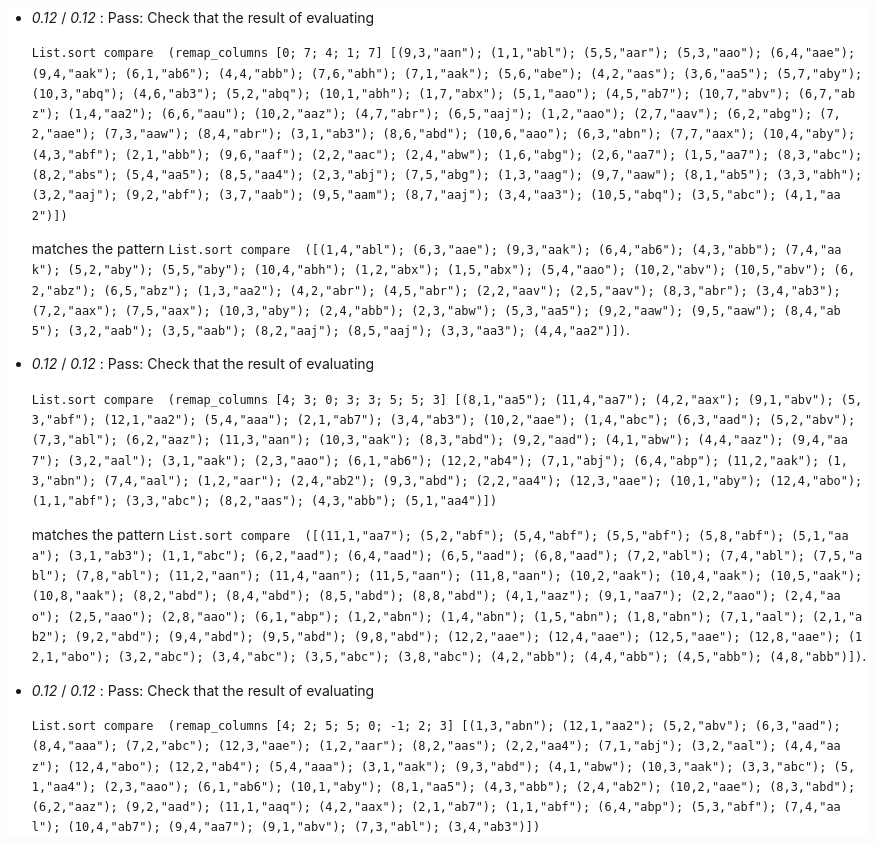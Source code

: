    




+  _0.12_ / _0.12_ : Pass: 
Check that the result of evaluating
   ```
   List.sort compare  (remap_columns [0; 7; 4; 1; 7] [(9,3,"aan"); (1,1,"abl"); (5,5,"aar"); (5,3,"aao"); (6,4,"aae"); (9,4,"aak"); (6,1,"ab6"); (4,4,"abb"); (7,6,"abh"); (7,1,"aak"); (5,6,"abe"); (4,2,"aas"); (3,6,"aa5"); (5,7,"aby"); (10,3,"abq"); (4,6,"ab3"); (5,2,"abq"); (10,1,"abh"); (1,7,"abx"); (5,1,"aao"); (4,5,"ab7"); (10,7,"abv"); (6,7,"abz"); (1,4,"aa2"); (6,6,"aau"); (10,2,"aaz"); (4,7,"abr"); (6,5,"aaj"); (1,2,"aao"); (2,7,"aav"); (6,2,"abg"); (7,2,"aae"); (7,3,"aaw"); (8,4,"abr"); (3,1,"ab3"); (8,6,"abd"); (10,6,"aao"); (6,3,"abn"); (7,7,"aax"); (10,4,"aby"); (4,3,"abf"); (2,1,"abb"); (9,6,"aaf"); (2,2,"aac"); (2,4,"abw"); (1,6,"abg"); (2,6,"aa7"); (1,5,"aa7"); (8,3,"abc"); (8,2,"abs"); (5,4,"aa5"); (8,5,"aa4"); (2,3,"abj"); (7,5,"abg"); (1,3,"aag"); (9,7,"aaw"); (8,1,"ab5"); (3,3,"abh"); (3,2,"aaj"); (9,2,"abf"); (3,7,"aab"); (9,5,"aam"); (8,7,"aaj"); (3,4,"aa3"); (10,5,"abq"); (3,5,"abc"); (4,1,"aa2")])
   ```
   matches the pattern `List.sort compare  ([(1,4,"abl"); (6,3,"aae"); (9,3,"aak"); (6,4,"ab6"); (4,3,"abb"); (7,4,"aak"); (5,2,"aby"); (5,5,"aby"); (10,4,"abh"); (1,2,"abx"); (1,5,"abx"); (5,4,"aao"); (10,2,"abv"); (10,5,"abv"); (6,2,"abz"); (6,5,"abz"); (1,3,"aa2"); (4,2,"abr"); (4,5,"abr"); (2,2,"aav"); (2,5,"aav"); (8,3,"abr"); (3,4,"ab3"); (7,2,"aax"); (7,5,"aax"); (10,3,"aby"); (2,4,"abb"); (2,3,"abw"); (5,3,"aa5"); (9,2,"aaw"); (9,5,"aaw"); (8,4,"ab5"); (3,2,"aab"); (3,5,"aab"); (8,2,"aaj"); (8,5,"aaj"); (3,3,"aa3"); (4,4,"aa2")])`.

   




+  _0.12_ / _0.12_ : Pass: 
Check that the result of evaluating
   ```
   List.sort compare  (remap_columns [4; 3; 0; 3; 3; 5; 5; 3] [(8,1,"aa5"); (11,4,"aa7"); (4,2,"aax"); (9,1,"abv"); (5,3,"abf"); (12,1,"aa2"); (5,4,"aaa"); (2,1,"ab7"); (3,4,"ab3"); (10,2,"aae"); (1,4,"abc"); (6,3,"aad"); (5,2,"abv"); (7,3,"abl"); (6,2,"aaz"); (11,3,"aan"); (10,3,"aak"); (8,3,"abd"); (9,2,"aad"); (4,1,"abw"); (4,4,"aaz"); (9,4,"aa7"); (3,2,"aal"); (3,1,"aak"); (2,3,"aao"); (6,1,"ab6"); (12,2,"ab4"); (7,1,"abj"); (6,4,"abp"); (11,2,"aak"); (1,3,"abn"); (7,4,"aal"); (1,2,"aar"); (2,4,"ab2"); (9,3,"abd"); (2,2,"aa4"); (12,3,"aae"); (10,1,"aby"); (12,4,"abo"); (1,1,"abf"); (3,3,"abc"); (8,2,"aas"); (4,3,"abb"); (5,1,"aa4")])
   ```
   matches the pattern `List.sort compare  ([(11,1,"aa7"); (5,2,"abf"); (5,4,"abf"); (5,5,"abf"); (5,8,"abf"); (5,1,"aaa"); (3,1,"ab3"); (1,1,"abc"); (6,2,"aad"); (6,4,"aad"); (6,5,"aad"); (6,8,"aad"); (7,2,"abl"); (7,4,"abl"); (7,5,"abl"); (7,8,"abl"); (11,2,"aan"); (11,4,"aan"); (11,5,"aan"); (11,8,"aan"); (10,2,"aak"); (10,4,"aak"); (10,5,"aak"); (10,8,"aak"); (8,2,"abd"); (8,4,"abd"); (8,5,"abd"); (8,8,"abd"); (4,1,"aaz"); (9,1,"aa7"); (2,2,"aao"); (2,4,"aao"); (2,5,"aao"); (2,8,"aao"); (6,1,"abp"); (1,2,"abn"); (1,4,"abn"); (1,5,"abn"); (1,8,"abn"); (7,1,"aal"); (2,1,"ab2"); (9,2,"abd"); (9,4,"abd"); (9,5,"abd"); (9,8,"abd"); (12,2,"aae"); (12,4,"aae"); (12,5,"aae"); (12,8,"aae"); (12,1,"abo"); (3,2,"abc"); (3,4,"abc"); (3,5,"abc"); (3,8,"abc"); (4,2,"abb"); (4,4,"abb"); (4,5,"abb"); (4,8,"abb")])`.

   




+  _0.12_ / _0.12_ : Pass: 
Check that the result of evaluating
   ```
   List.sort compare  (remap_columns [4; 2; 5; 5; 0; -1; 2; 3] [(1,3,"abn"); (12,1,"aa2"); (5,2,"abv"); (6,3,"aad"); (8,4,"aaa"); (7,2,"abc"); (12,3,"aae"); (1,2,"aar"); (8,2,"aas"); (2,2,"aa4"); (7,1,"abj"); (3,2,"aal"); (4,4,"aaz"); (12,4,"abo"); (12,2,"ab4"); (5,4,"aaa"); (3,1,"aak"); (9,3,"abd"); (4,1,"abw"); (10,3,"aak"); (3,3,"abc"); (5,1,"aa4"); (2,3,"aao"); (6,1,"ab6"); (10,1,"aby"); (8,1,"aa5"); (4,3,"abb"); (2,4,"ab2"); (10,2,"aae"); (8,3,"abd"); (6,2,"aaz"); (9,2,"aad"); (11,1,"aaq"); (4,2,"aax"); (2,1,"ab7"); (1,1,"abf"); (6,4,"abp"); (5,3,"abf"); (7,4,"aal"); (10,4,"ab7"); (9,4,"aa7"); (9,1,"abv"); (7,3,"abl"); (3,4,"ab3")])
   ```